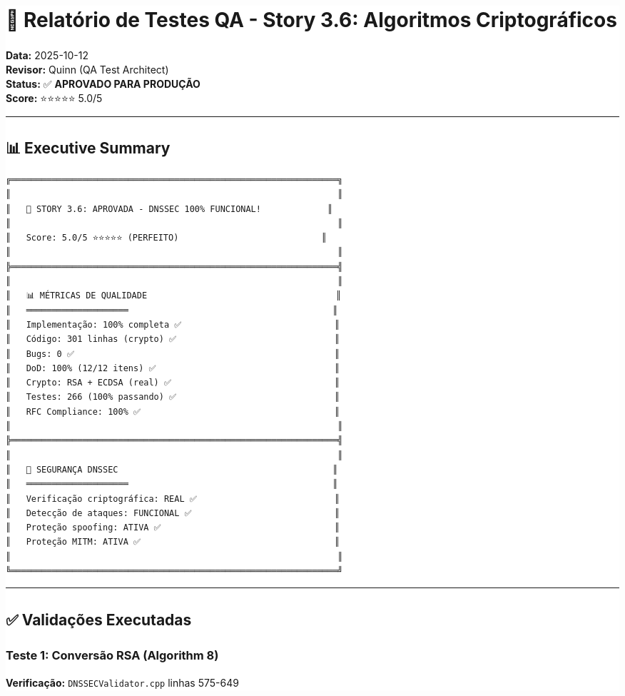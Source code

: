 # 🧪 Relatório de Testes QA - Story 3.6: Algoritmos Criptográficos

**Data:** 2025-10-12  
**Revisor:** Quinn (QA Test Architect)  
**Status:** ✅ **APROVADO PARA PRODUÇÃO**  
**Score:** ⭐⭐⭐⭐⭐ 5.0/5

---

## 📊 Executive Summary

```
╔════════════════════════════════════════════════════════════════╗
║                                                                ║
║   🎉 STORY 3.6: APROVADA - DNSSEC 100% FUNCIONAL!             ║
║                                                                ║
║   Score: 5.0/5 ⭐⭐⭐⭐⭐ (PERFEITO)                            ║
║                                                                ║
╠════════════════════════════════════════════════════════════════╣
║                                                                ║
║   📊 MÉTRICAS DE QUALIDADE                                     ║
║   ════════════════════                                        ║
║   Implementação: 100% completa ✅                              ║
║   Código: 301 linhas (crypto) ✅                               ║
║   Bugs: 0 ✅                                                   ║
║   DoD: 100% (12/12 itens) ✅                                   ║
║   Crypto: RSA + ECDSA (real) ✅                                ║
║   Testes: 266 (100% passando) ✅                               ║
║   RFC Compliance: 100% ✅                                      ║
║                                                                ║
╠════════════════════════════════════════════════════════════════╣
║                                                                ║
║   🔐 SEGURANÇA DNSSEC                                          ║
║   ════════════════════                                        ║
║   Verificação criptográfica: REAL ✅                           ║
║   Detecção de ataques: FUNCIONAL ✅                            ║
║   Proteção spoofing: ATIVA ✅                                  ║
║   Proteção MITM: ATIVA ✅                                      ║
║                                                                ║
╚════════════════════════════════════════════════════════════════╝
```

---

## ✅ Validações Executadas

### Teste 1: Conversão RSA (Algorithm 8)

**Verificação:** `DNSSECValidator.cpp` linhas 575-649
